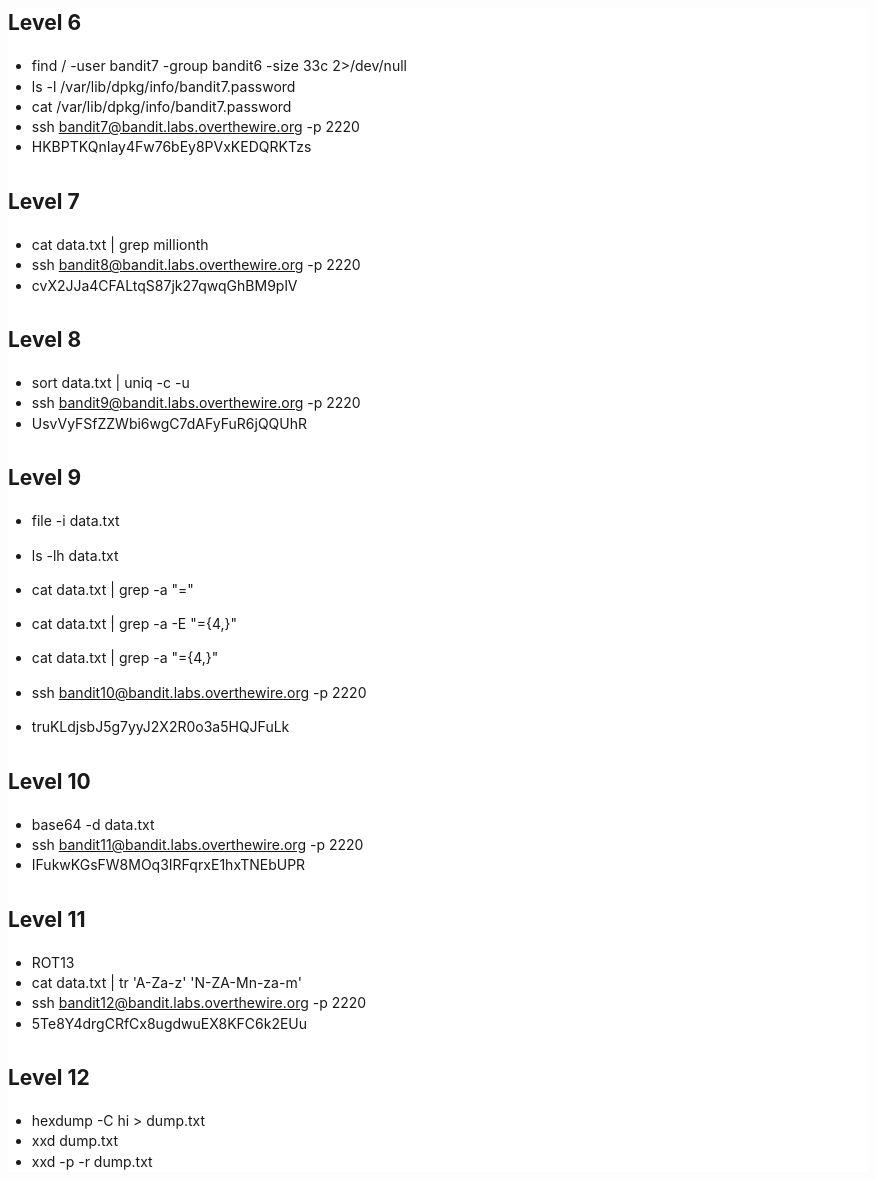 ## Level 6

- find / -user bandit7 -group bandit6 -size 33c 2>/dev/null
- ls -l /var/lib/dpkg/info/bandit7.password
- cat /var/lib/dpkg/info/bandit7.password
- ssh bandit7@bandit.labs.overthewire.org -p 2220
- HKBPTKQnIay4Fw76bEy8PVxKEDQRKTzs

## Level 7

- cat data.txt | grep millionth
- ssh bandit8@bandit.labs.overthewire.org -p 2220
- cvX2JJa4CFALtqS87jk27qwqGhBM9plV

## Level 8

- sort data.txt | uniq -c -u
- ssh bandit9@bandit.labs.overthewire.org -p 2220
- UsvVyFSfZZWbi6wgC7dAFyFuR6jQQUhR

## Level 9

- file -i data.txt
- ls -lh data.txt

- cat data.txt | grep -a "="
- cat data.txt | grep -a -E "={4,}"
- cat data.txt | grep -a "=\{4,\}"

- ssh bandit10@bandit.labs.overthewire.org -p 2220
- truKLdjsbJ5g7yyJ2X2R0o3a5HQJFuLk

## Level 10

- base64 -d data.txt
- ssh bandit11@bandit.labs.overthewire.org -p 2220
- IFukwKGsFW8MOq3IRFqrxE1hxTNEbUPR

## Level 11

- ROT13
- cat data.txt | tr 'A-Za-z' 'N-ZA-Mn-za-m'
- ssh bandit12@bandit.labs.overthewire.org -p 2220
- 5Te8Y4drgCRfCx8ugdwuEX8KFC6k2EUu

## Level 12

- hexdump -C hi > dump.txt
- xxd dump.txt
- xxd -p -r dump.txt

